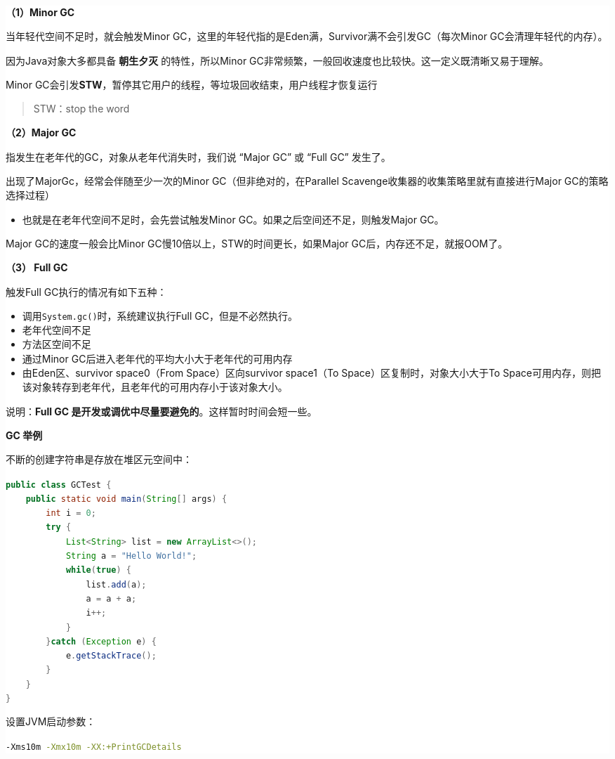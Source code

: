**（1）Minor GC**

当年轻代空间不足时，就会触发Minor GC，这里的年轻代指的是Eden满，Survivor满不会引发GC（每次Minor GC会清理年轻代的内存）。

因为Java对象大多都具备 **朝生夕灭** 的特性，所以Minor GC非常频繁，一般回收速度也比较快。这一定义既清晰又易于理解。

Minor GC会引发**STW**，暂停其它用户的线程，等垃圾回收结束，用户线程才恢复运行

> STW：stop the word

**（2）Major GC**

指发生在老年代的GC，对象从老年代消失时，我们说 “Major GC” 或 “Full GC” 发生了。

出现了MajorGc，经常会伴随至少一次的Minor GC（但非绝对的，在Parallel Scavenge收集器的收集策略里就有直接进行Major GC的策略选择过程）

- 也就是在老年代空间不足时，会先尝试触发Minor GC。如果之后空间还不足，则触发Major GC。

Major GC的速度一般会比Minor GC慢10倍以上，STW的时间更长，如果Major GC后，内存还不足，就报OOM了。

**（3） Full GC**

触发Full GC执行的情况有如下五种：

- 调用`System.gc()`时，系统建议执行Full GC，但是不必然执行。
- 老年代空间不足
- 方法区空间不足
- 通过Minor GC后进入老年代的平均大小大于老年代的可用内存
- 由Eden区、survivor space0（From Space）区向survivor space1（To Space）区复制时，对象大小大于To Space可用内存，则把该对象转存到老年代，且老年代的可用内存小于该对象大小。

说明：**Full GC 是开发或调优中尽量要避免的**。这样暂时时间会短一些。

**GC 举例**

不断的创建字符串是存放在堆区元空间中：

```java
public class GCTest {
    public static void main(String[] args) {
        int i = 0;
        try {
            List<String> list = new ArrayList<>();
            String a = "Hello World!";
            while(true) {
                list.add(a);
                a = a + a;
                i++;
            }
        }catch (Exception e) {
            e.getStackTrace();
        }
    }
}
```

设置JVM启动参数：

```bash
-Xms10m -Xmx10m -XX:+PrintGCDetails
```
